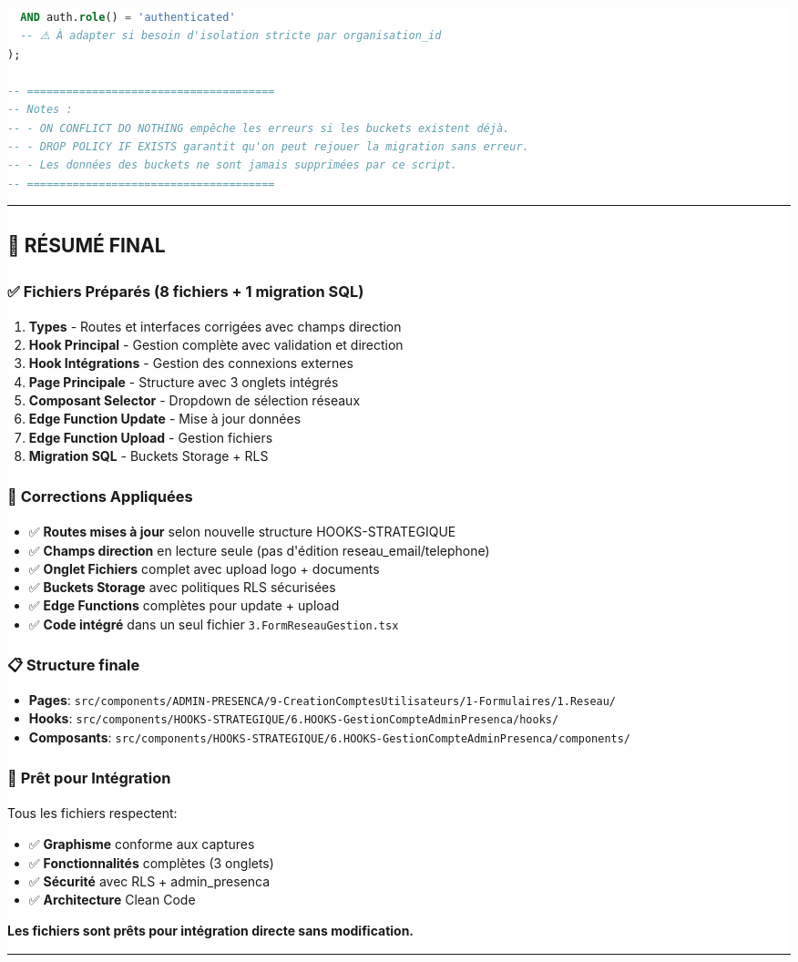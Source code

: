 ```sql
  AND auth.role() = 'authenticated'
  -- ⚠️ À adapter si besoin d'isolation stricte par organisation_id
);

-- ======================================
-- Notes :
-- - ON CONFLICT DO NOTHING empêche les erreurs si les buckets existent déjà.
-- - DROP POLICY IF EXISTS garantit qu'on peut rejouer la migration sans erreur.
-- - Les données des buckets ne sont jamais supprimées par ce script.
-- ======================================
```

---

## 🎯 **RÉSUMÉ FINAL**

### ✅ **Fichiers Préparés (8 fichiers + 1 migration SQL)**

1. **Types** - Routes et interfaces corrigées avec champs direction
2. **Hook Principal** - Gestion complète avec validation et direction
3. **Hook Intégrations** - Gestion des connexions externes
4. **Page Principale** - Structure avec 3 onglets intégrés
5. **Composant Selector** - Dropdown de sélection réseaux
6. **Edge Function Update** - Mise à jour données
7. **Edge Function Upload** - Gestion fichiers
8. **Migration SQL** - Buckets Storage + RLS

### 🔧 **Corrections Appliquées**

- ✅ **Routes mises à jour** selon nouvelle structure HOOKS-STRATEGIQUE
- ✅ **Champs direction** en lecture seule (pas d'édition reseau_email/telephone)
- ✅ **Onglet Fichiers** complet avec upload logo + documents
- ✅ **Buckets Storage** avec politiques RLS sécurisées
- ✅ **Edge Functions** complètes pour update + upload
- ✅ **Code intégré** dans un seul fichier `3.FormReseauGestion.tsx`

### 📋 **Structure finale**

- **Pages**: `src/components/ADMIN-PRESENCA/9-CreationComptesUtilisateurs/1-Formulaires/1.Reseau/`
- **Hooks**: `src/components/HOOKS-STRATEGIQUE/6.HOOKS-GestionCompteAdminPresenca/hooks/`
- **Composants**: `src/components/HOOKS-STRATEGIQUE/6.HOOKS-GestionCompteAdminPresenca/components/`

### 🚀 **Prêt pour Intégration**

Tous les fichiers respectent:
- ✅ **Graphisme** conforme aux captures
- ✅ **Fonctionnalités** complètes (3 onglets)
- ✅ **Sécurité** avec RLS + admin_presenca
- ✅ **Architecture** Clean Code

**Les fichiers sont prêts pour intégration directe sans modification.**

---